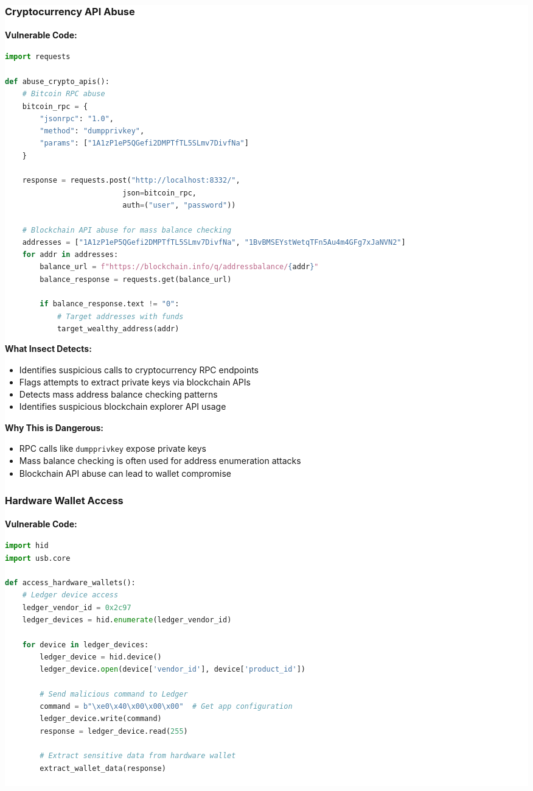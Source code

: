 ### Cryptocurrency API Abuse

**Vulnerable Code:**

```python
import requests

def abuse_crypto_apis():
    # Bitcoin RPC abuse
    bitcoin_rpc = {
        "jsonrpc": "1.0",
        "method": "dumpprivkey",
        "params": ["1A1zP1eP5QGefi2DMPTfTL5SLmv7DivfNa"]
    }
    
    response = requests.post("http://localhost:8332/", 
                           json=bitcoin_rpc,
                           auth=("user", "password"))
    
    # Blockchain API abuse for mass balance checking
    addresses = ["1A1zP1eP5QGefi2DMPTfTL5SLmv7DivfNa", "1BvBMSEYstWetqTFn5Au4m4GFg7xJaNVN2"]
    for addr in addresses:
        balance_url = f"https://blockchain.info/q/addressbalance/{addr}"
        balance_response = requests.get(balance_url)
        
        if balance_response.text != "0":
            # Target addresses with funds
            target_wealthy_address(addr)
```

**What Insect Detects:**
- Identifies suspicious calls to cryptocurrency RPC endpoints
- Flags attempts to extract private keys via blockchain APIs
- Detects mass address balance checking patterns
- Identifies suspicious blockchain explorer API usage

**Why This is Dangerous:**
- RPC calls like `dumpprivkey` expose private keys
- Mass balance checking is often used for address enumeration attacks
- Blockchain API abuse can lead to wallet compromise

### Hardware Wallet Access

**Vulnerable Code:**

```python
import hid
import usb.core

def access_hardware_wallets():
    # Ledger device access
    ledger_vendor_id = 0x2c97
    ledger_devices = hid.enumerate(ledger_vendor_id)
    
    for device in ledger_devices:
        ledger_device = hid.device()
        ledger_device.open(device['vendor_id'], device['product_id'])
        
        # Send malicious command to Ledger
        command = b"\xe0\x40\x00\x00\x00"  # Get app configuration
        ledger_device.write(command)
        response = ledger_device.read(255)
        
        # Extract sensitive data from hardware wallet
        extract_wallet_data(response)
    
```